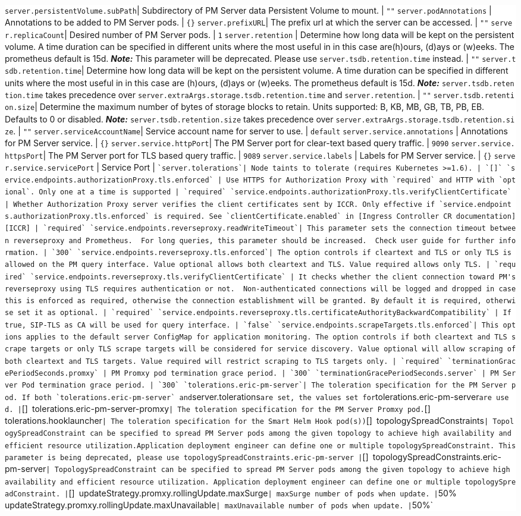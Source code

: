 `server.persistentVolume.subPath`| Subdirectory of PM Server data Persistent Volume to mount. | `""`
`server.podAnnotations` | Annotations to be added to PM Server pods. | `{}`
`server.prefixURL`| The prefix url at which the server can be accessed. | `""`
`server.replicaCount`| Desired number of PM Server pods. | `1`
`server.retention` | Determine how long data will be kept on the persistent volume. A time duration can be specified in different units where the most useful in in this case are(h)ours, (d)ays or (w)eeks. The prometheus default is 15d. **_Note:_** This parameter will be deprecated. Please use `server.tsdb.retention.time` instead. | `""`
`server.tsdb.retention.time`| Determine how long data will be kept on the persistent volume. A time duration can be specified in different units where the most useful in in this case are (h)ours, (d)ays or (w)eeks. The prometheus default is 15d. **_Note:_** `server.tsdb.retention.time` takes precedence over `server.extraArgs.storage.tsdb.retention.time` and `server.retention`. | `""`
`server.tsdb.retention.size`| Determine the maximum number of bytes of storage blocks to retain. Units supported: B, KB, MB, GB, TB, PB, EB. Defaults to 0 or disabled. **_Note:_** `server.tsdb.retention.size` takes precedence over `server.extraArgs.storage.tsdb.retention.size`. | `""`
`server.serviceAccountName`| Service account name for server to use. | `default`
`server.service.annotations` | Annotations for PM Server service. | `{}`
`server.service.httpPort`| The PM Server port for clear-text based query traffic. | `9090`
`server.service.httpsPort`| The PM Server port for TLS based query traffic. | `9089`
`server.service.labels` | Labels for PM Server service. | `{}`
`server.service.servicePort` | Service Port | ``
`server.tolerations`| Node taints to tolerate (requires Kubernetes >=1.6). | `[]`
`service.endpoints.authorizationProxy.tls.enforced` | Use HTTPS for Authorization Proxy with `required` and HTTP with `optional`. Only one at a time is supported | `required`
`service.endpoints.authorizationProxy.tls.verifyClientCertificate` | Whether Authorization Proxy server verifies the client certificates sent by ICCR. Only effective if `service.endpoints.authorizationProxy.tls.enforced` is required. See `clientCertificate.enabled` in [Ingress Controller CR documentation][ICCR] | `required`
`service.endpoints.reverseproxy.readWriteTimeout`| This parameter sets the connection timeout between reverseproxy and Prometheus.  For long queries, this parameter should be increased.  Check user guide for further information. | `300`
`service.endpoints.reverseproxy.tls.enforced`| The option controls if cleartext and TLS or only TLS is allowed on the PM query interface. Value optional allows both cleartext and TLS. Value required allows only TLS. | `required`
`service.endpoints.reverseproxy.tls.verifyClientCertificate` | It checks whether the client connection toward PM's reverseproxy using TLS requires authentication or not.  Non-authenticated connections will be logged and dropped in case this is enforced as required, otherwise the connection establishment will be granted. By default it is required, otherwise set it as optional. | `required`
`service.endpoints.reverseproxy.tls.certificateAuthorityBackwardCompatibility` | If true, SIP-TLS as CA will be used for query interface. | `false`
`service.endpoints.scrapeTargets.tls.enforced`| This options applies to the default server ConfigMap for application monitoring. The option controls if both cleartext and TLS scrape targets or only TLS scrape targets will be considered for service discovery. Value optional will allow scraping of both cleartext and TLS targets. Value required will restrict scraping to TLS targets only. | `required`
`terminationGracePeriodSeconds.promxy` | PM Promxy pod termination grace period. | `300`
`terminationGracePeriodSeconds.server` | PM Server Pod termination grace period. | `300`
`tolerations.eric-pm-server`| The toleration specification for the PM Server pod. If both `tolerations.eric-pm-server` and ``server.tolerations` are set, the values set for `tolerations.eric-pm-server` are used. | `[]`
`tolerations.eric-pm-server-promxy` | The toleration specification for the PM Server Promxy pod. `[]`
`tolerations.hooklauncher` | The toleration specification for the Smart Helm Hook pod(s)) `[]`
`topologySpreadConstraints` | TopologySpreadConstraint can be specified to spread PM Server pods among the given topology to achieve high availability and efficient resource utilization.Application deployment engineer can define one or multiple topologySpreadConstraint. This parameter is being deprecated, please use topologySpreadConstraints.eric-pm-server | `[]`
`topologySpreadConstraints.eric-pm-server` | TopologySpreadConstraint can be specified to spread PM Server pods among the given topology to achieve high availability and efficient resource utilization. Application deployment engineer can define one or multiple topologySpreadConstraint. | `[]`
`updateStrategy.promxy.rollingUpdate.maxSurge` | maxSurge number of pods when update. | `50%`
`updateStrategy.promxy.rollingUpdate.maxUnavailable` | maxUnavailable number of pods when update. | `50%`